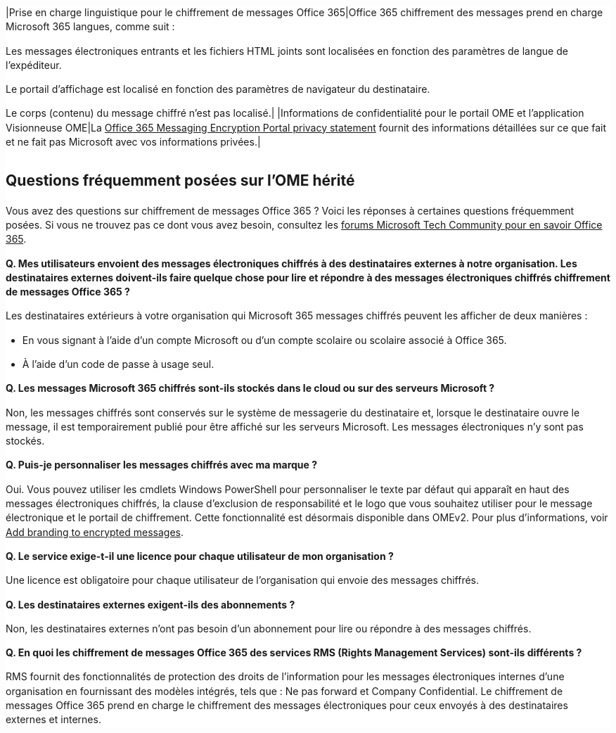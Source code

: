 |Prise en charge linguistique pour le chiffrement de messages Office 365|Office 365 chiffrement des messages prend en charge Microsoft 365 langues, comme suit : <p> Les messages électroniques entrants et les fichiers HTML joints sont localisées en fonction des paramètres de langue de l’expéditeur. <p> Le portail d’affichage est localisé en fonction des paramètres de navigateur du destinataire. <p> Le corps (contenu) du message chiffré n’est pas localisé.|
|Informations de confidentialité pour le portail OME et l’application Visionneuse OME|La [Office 365 Messaging Encryption Portal privacy statement](https://privacy.microsoft.com/privacystatement) fournit des informations détaillées sur ce que fait et ne fait pas Microsoft avec vos informations privées.|

## <a name="frequently-asked-questions-about-legacy-ome"></a>Questions fréquemment posées sur l’OME hérité
<a name="LegacyServiceInfo"> </a>

Vous avez des questions sur chiffrement de messages Office 365 ? Voici les réponses à certaines questions fréquemment posées. Si vous ne trouvez pas ce dont vous avez besoin, consultez les [forums Microsoft Tech Community pour en savoir Office 365](https://techcommunity.microsoft.com/t5/Office-365/ct-p/Office365).

 **Q. Mes utilisateurs envoient des messages électroniques chiffrés à des destinataires externes à notre organisation. Les destinataires externes doivent-ils faire quelque chose pour lire et répondre à des messages électroniques chiffrés chiffrement de messages Office 365 ?**

Les destinataires extérieurs à votre organisation qui Microsoft 365 messages chiffrés peuvent les afficher de deux manières :

- En vous signant à l’aide d’un compte Microsoft ou d’un compte scolaire ou scolaire associé à Office 365.

- À l’aide d’un code de passe à usage seul.

 **Q. Les messages Microsoft 365 chiffrés sont-ils stockés dans le cloud ou sur des serveurs Microsoft ?**

Non, les messages chiffrés sont conservés sur le système de messagerie du destinataire et, lorsque le destinataire ouvre le message, il est temporairement publié pour être affiché sur les serveurs Microsoft. Les messages électroniques n’y sont pas stockés.

 **Q. Puis-je personnaliser les messages chiffrés avec ma marque ?**

Oui. Vous pouvez utiliser les cmdlets Windows PowerShell pour personnaliser le texte par défaut qui apparaît en haut des messages électroniques chiffrés, la clause d’exclusion de responsabilité et le logo que vous souhaitez utiliser pour le message électronique et le portail de chiffrement. Cette fonctionnalité est désormais disponible dans OMEv2. Pour plus d’informations, voir [Add branding to encrypted messages](add-your-organization-brand-to-encrypted-messages.md).

 **Q. Le service exige-t-il une licence pour chaque utilisateur de mon organisation ?**

Une licence est obligatoire pour chaque utilisateur de l’organisation qui envoie des messages chiffrés.

 **Q. Les destinataires externes exigent-ils des abonnements ?**

Non, les destinataires externes n’ont pas besoin d’un abonnement pour lire ou répondre à des messages chiffrés.

 **Q. En quoi les chiffrement de messages Office 365 des services RMS (Rights Management Services) sont-ils différents ?**

RMS fournit des fonctionnalités de protection des droits de l’information pour les messages électroniques internes d’une organisation en fournissant des modèles intégrés, tels que : Ne pas forward et Company Confidential. Le chiffrement de messages Office 365 prend en charge le chiffrement des messages électroniques pour ceux envoyés à des destinataires externes et internes.
